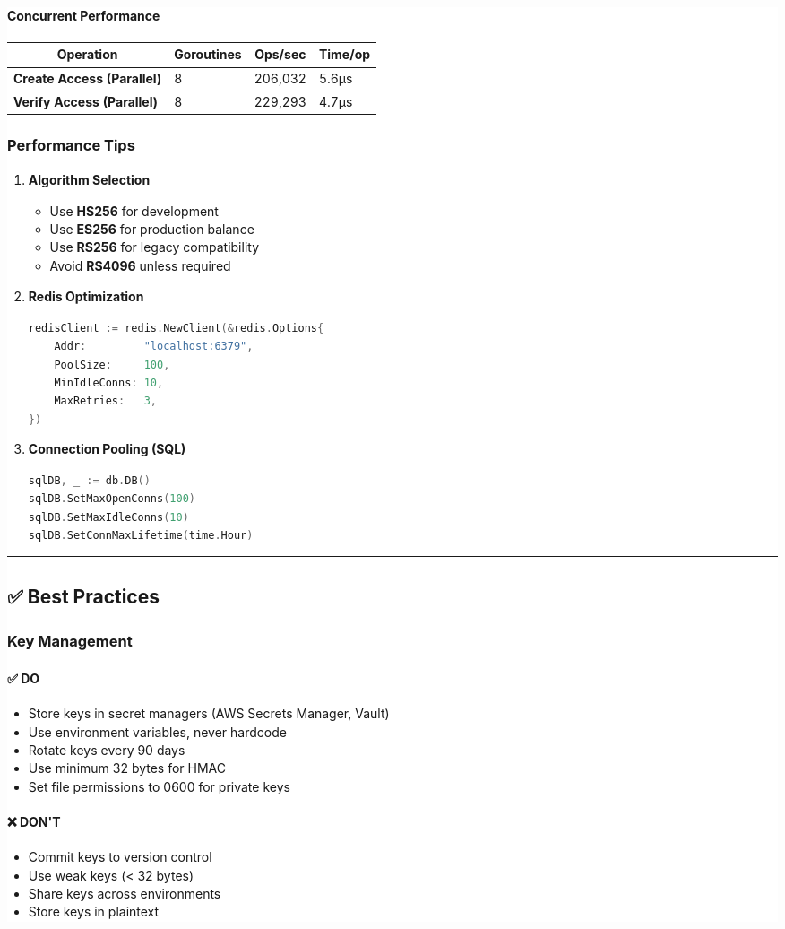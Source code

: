 #### Concurrent Performance

| Operation | Goroutines | Ops/sec | Time/op |
|-----------|------------|---------|---------|
| **Create Access (Parallel)** | 8 | 206,032 | 5.6µs |
| **Verify Access (Parallel)** | 8 | 229,293 | 4.7µs |

### Performance Tips

1. **Algorithm Selection**
   - Use **HS256** for development
   - Use **ES256** for production balance
   - Use **RS256** for legacy compatibility
   - Avoid **RS4096** unless required

2. **Redis Optimization**

   ```go
   redisClient := redis.NewClient(&redis.Options{
       Addr:         "localhost:6379",
       PoolSize:     100,
       MinIdleConns: 10,
       MaxRetries:   3,
   })
   ```

3. **Connection Pooling (SQL)**

   ```go
   sqlDB, _ := db.DB()
   sqlDB.SetMaxOpenConns(100)
   sqlDB.SetMaxIdleConns(10)
   sqlDB.SetConnMaxLifetime(time.Hour)
   ```

---

## ✅ Best Practices

### Key Management

#### ✅ DO

- Store keys in secret managers (AWS Secrets Manager, Vault)
- Use environment variables, never hardcode
- Rotate keys every 90 days
- Use minimum 32 bytes for HMAC
- Set file permissions to 0600 for private keys

#### ❌ DON'T

- Commit keys to version control
- Use weak keys (< 32 bytes)
- Share keys across environments
- Store keys in plaintext
